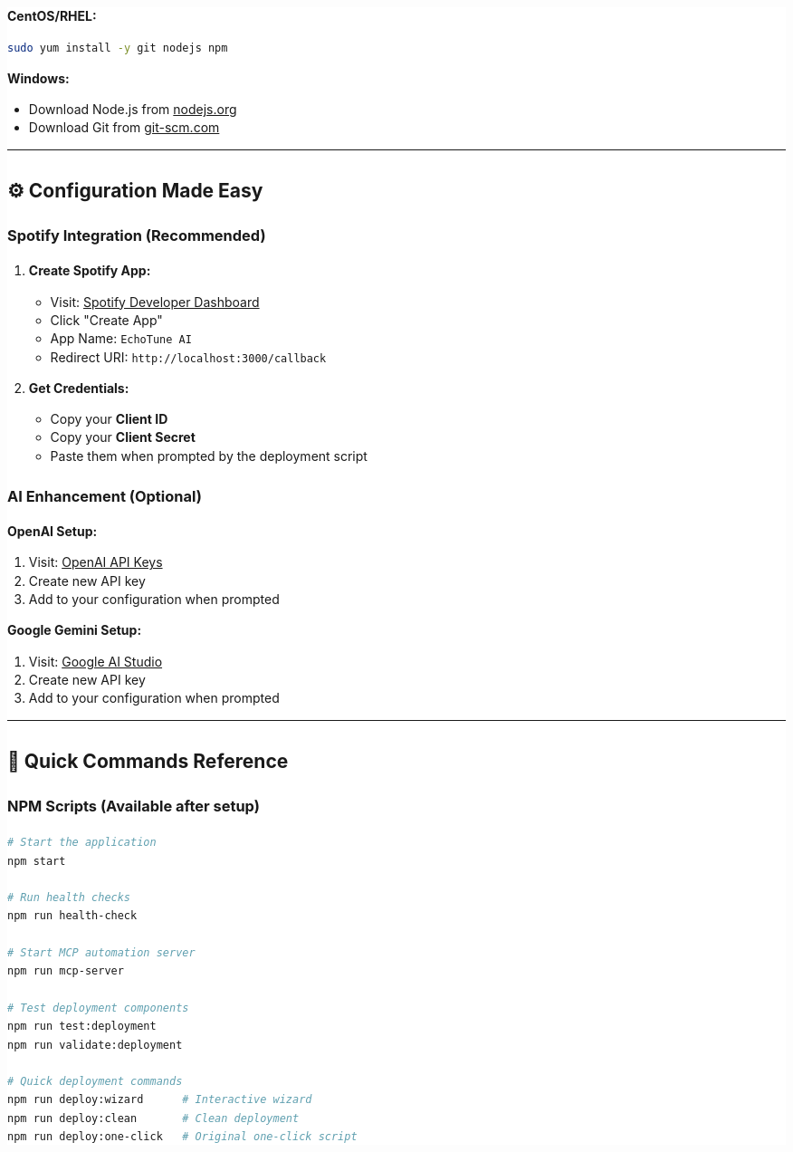 **CentOS/RHEL:**
```bash
sudo yum install -y git nodejs npm
```

**Windows:**
- Download Node.js from [nodejs.org](https://nodejs.org/)
- Download Git from [git-scm.com](https://git-scm.com/)

---

## ⚙️ **Configuration Made Easy**

### **Spotify Integration (Recommended)**

1. **Create Spotify App:**
   - Visit: [Spotify Developer Dashboard](https://developer.spotify.com/dashboard)
   - Click "Create App"
   - App Name: `EchoTune AI`
   - Redirect URI: `http://localhost:3000/callback`

2. **Get Credentials:**
   - Copy your **Client ID**
   - Copy your **Client Secret**
   - Paste them when prompted by the deployment script

### **AI Enhancement (Optional)**

**OpenAI Setup:**
1. Visit: [OpenAI API Keys](https://platform.openai.com/api-keys)
2. Create new API key
3. Add to your configuration when prompted

**Google Gemini Setup:**
1. Visit: [Google AI Studio](https://makersuite.google.com/app/apikey)
2. Create new API key
3. Add to your configuration when prompted

---

## 🚀 **Quick Commands Reference**

### **NPM Scripts (Available after setup)**
```bash
# Start the application
npm start

# Run health checks
npm run health-check

# Start MCP automation server
npm run mcp-server

# Test deployment components
npm run test:deployment
npm run validate:deployment

# Quick deployment commands
npm run deploy:wizard      # Interactive wizard
npm run deploy:clean       # Clean deployment
npm run deploy:one-click   # Original one-click script
```
